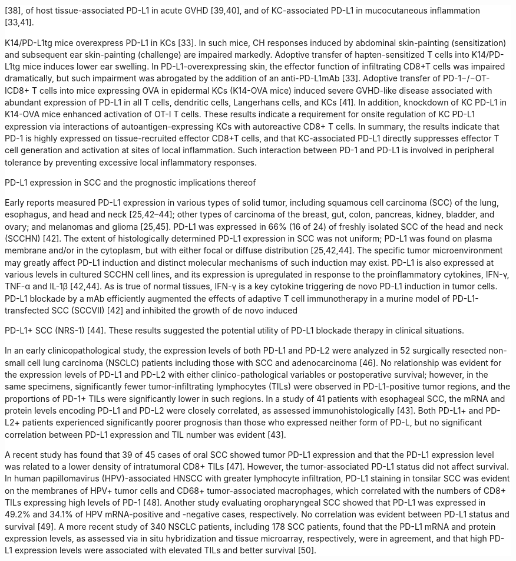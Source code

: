 [38], of host tissue-associated PD-L1 in acute GVHD [39,40], and of KC-associated PD-L1 in mucocutaneous inflammation [33,41].  

K14/PD-L1tg mice overexpress PD-L1 in KCs [33]. In such mice, CH responses induced by abdominal skin-painting (sensitization) and subsequent ear skin-painting (challenge) are impaired markedly. Adoptive transfer of hapten-sensitized T cells into K14/PD-L1tg mice induces lower ear swelling. In PD-L1-overexpressing skin, the effector function of infiltrating CD8+T cells was impaired dramatically, but such impairment was abrogated by the addition of an anti-PD-L1mAb [33]. Adoptive transfer of PD-1−/−OT-ICD8+ T cells into mice expressing OVA in epidermal KCs (K14-OVA mice) induced severe GVHD-like disease associated with abundant expression of PD-L1 in all T cells, dendritic cells, Langerhans cells, and KCs [41]. In addition, knockdown of KC PD-L1 in K14-OVA mice enhanced activation of OT-I T cells. These results indicate a requirement for onsite regulation of KC PD-L1 expression via interactions of autoantigen-expressing KCs with autoreactive CD8+ T cells. In summary, the results indicate that PD-1 is highly expressed on tissue-recruited effector CD8+T cells, and that KC-associated PD-L1 directly suppresses effector T cell generation and activation at sites of local inflammation. Such interaction between PD-1 and PD-L1 is involved in peripheral tolerance by preventing excessive local inflammatory responses.

PD-L1 expression in SCC and the prognostic implications thereof

Early reports measured PD-L1 expression in various types of solid tumor, including squamous cell carcinoma (SCC) of the lung, esophagus, and head and neck [25,42–44]; other types of carcinoma of the breast, gut, colon, pancreas, kidney, bladder, and ovary; and melanomas and glioma [25,45]. PD-L1 was expressed in 66% (16 of 24) of freshly isolated SCC of the head and neck (SCCHN) [42]. The extent of histologically determined PD-L1 expression in SCC was not uniform; PD-L1 was found on plasma membrane and/or in the cytoplasm, but with either focal or diffuse distribution [25,42,44]. The specific tumor microenvironment may greatly affect PD-L1 induction and distinct molecular mechanisms of such induction may exist. PD-L1 is also expressed at various levels in cultured SCCHN cell lines, and its expression is upregulated in response to the proinflammatory cytokines, IFN-γ, TNF-α and IL-1β [42,44]. As is true of normal tissues, IFN-γ is a key cytokine triggering de novo PD-L1 induction in tumor cells. PD-L1 blockade by a mAb efficiently augmented the effects of adaptive T cell immunotherapy in a murine model of PD-L1-transfected SCC (SCCVII) [42] and inhibited the growth of de novo induced

PD-L1+ SCC (NRS-1) [44]. These results suggested the potential utility of PD-L1 blockade therapy in clinical situations.

In an early clinicopathological study, the expression levels of both PD-L1 and PD-L2 were analyzed in 52 surgically resected non-small cell lung carcinoma (NSCLC) patients including those with SCC and adenocarcinoma [46]. No relationship was evident for the expression levels of PD-L1 and PD-L2 with either clinico-pathological variables or postoperative survival; however, in the same specimens, significantly fewer tumor-infiltrating lymphocytes (TILs) were observed in PD-L1-positive tumor regions, and the proportions of PD-1+ TILs were significantly lower in such regions. In a study of 41 patients with esophageal SCC, the mRNA and protein levels encoding PD-L1 and PD-L2 were closely correlated, as assessed immunohistologically [43]. Both PD-L1+ and PD-L2+ patients experienced significantly poorer prognosis than those who expressed neither form of PD-L, but no significant correlation between PD-L1 expression and TIL number was evident [43].

A recent study has found that 39 of 45 cases of oral SCC showed tumor PD-L1 expression and that the PD-L1 expression level was related to a lower density of intratumoral CD8+ TILs [47]. However, the tumor-associated PD-L1 status did not affect survival. In human papillomavirus (HPV)-associated HNSCC with greater lymphocyte infiltration, PD-L1 staining in tonsilar SCC was evident on the membranes of HPV+ tumor cells and CD68+ tumor-associated macrophages, which correlated with the numbers of CD8+ TILs expressing high levels of PD-1 [48]. Another study evaluating oropharyngeal SCC showed that PD-L1 was expressed in 49.2% and 34.1% of HPV mRNA-positive and -negative cases, respectively. No correlation was evident between PD-L1 status and survival [49]. A more recent study of 340 NSCLC patients, including 178 SCC patients, found that the PD-L1 mRNA and protein expression levels, as assessed via in situ hybridization and tissue microarray, respectively, were in agreement, and that high PD-L1 expression levels were associated with elevated TILs and better survival [50].

